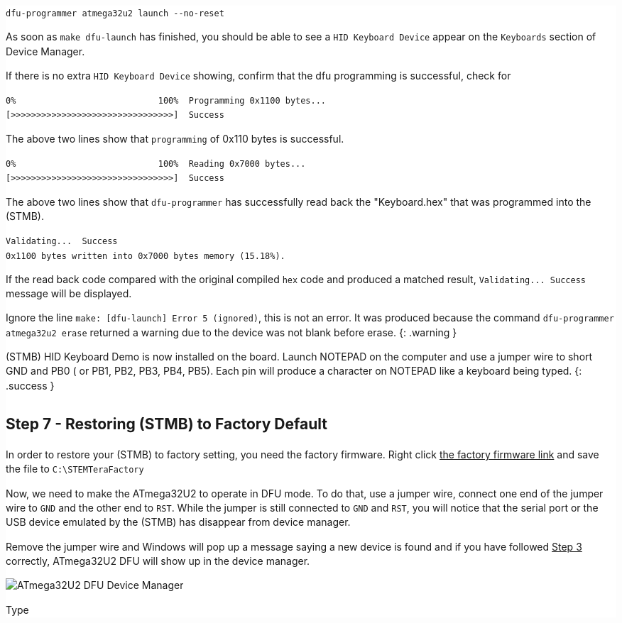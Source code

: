 ```
dfu-programmer atmega32u2 launch --no-reset
```

As soon as `make dfu-launch` has finished, you should be able to see a `HID Keyboard Device` appear on the `Keyboards` section of Device Manager.

If there is no extra `HID Keyboard Device` showing, confirm that the dfu programming is successful, check for 

    0%                            100%  Programming 0x1100 bytes...
    [>>>>>>>>>>>>>>>>>>>>>>>>>>>>>>>>]  Success

The above two lines show that `programming` of 0x110 bytes is successful. 

    0%                            100%  Reading 0x7000 bytes...
    [>>>>>>>>>>>>>>>>>>>>>>>>>>>>>>>>]  Success

The above two lines show that `dfu-programmer` has successfully read back the "Keyboard.hex" that was programmed into the (STMB).


    Validating...  Success
    0x1100 bytes written into 0x7000 bytes memory (15.18%).

If the read back code compared with the original compiled `hex` code and produced a matched result, `Validating... Success` message will be displayed.

Ignore the line `make: [dfu-launch] Error 5 (ignored)`, this is not an error. It was produced because the command `dfu-programmer atmega32u2 erase` returned a warning due to the device was not blank before erase.
{: .warning }

(STMB) HID Keyboard Demo is now installed on the board. Launch NOTEPAD on the computer and use a jumper wire to short GND and PB0 ( or PB1, PB2, PB3, PB4, PB5). Each pin will produce a character on NOTEPAD like a keyboard being typed.
{: .success }

## Step 7 - Restoring (STMB) to Factory Default

In order to restore your (STMB) to factory setting, you need the factory firmware. Right click 
[the factory firmware link](https://raw.githubusercontent.com/STEMTera/STEMTera-Breadboard-B328/master/Firmware/ATMEGA32U2%20Firmware/STEMTera-Breadboard-usbserial-32U2_FACTORY_DFU_COMBINED_2511.hex)
and save the file to `C:\STEMTeraFactory`

Now, we need to make the ATmega32U2 to operate in DFU mode. To do that, use a jumper wire, connect one end of the jumper wire to `GND` and the other end to `RST`. While the jumper is still connected to `GND` and `RST`, you will notice that the serial port or the USB device emulated by the (STMB) has disappear from device manager.

Remove the jumper wire and Windows will pop up a message saying a new device is found and if you have followed [Step 3](#step-3---install-dfu-driver) correctly, ATmega32U2 DFU will show up in the device manager.

![ATmega32U2 DFU Device Manager](img/atmega32u2_device_manager.png)

Type
